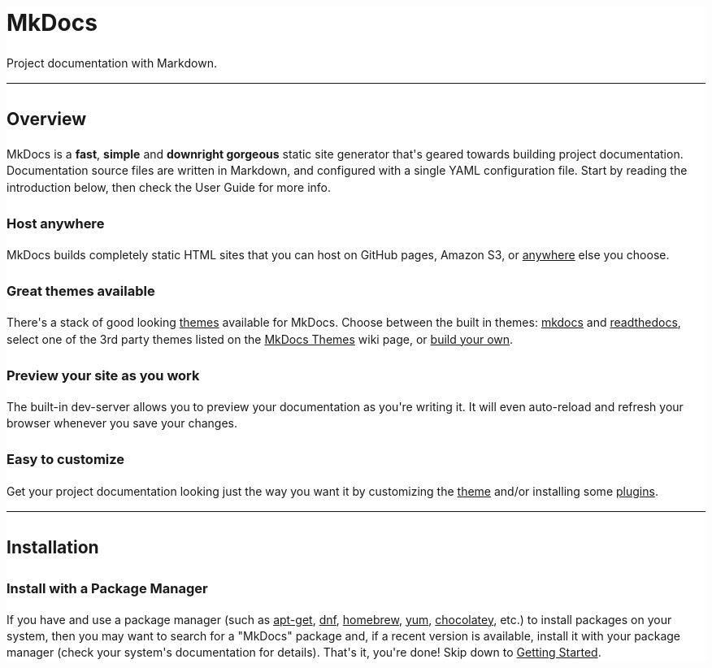 # MkDocs

Project documentation with Markdown.

------

## Overview

MkDocs is a **fast**, **simple** and **downright gorgeous** static site generator that's geared towards building project documentation. Documentation source files are written in Markdown, and configured with a single YAML configuration file. Start by reading the introduction below, then check the User Guide for more info.

### Host anywhere

MkDocs builds completely static HTML sites that you can host on GitHub pages, Amazon S3, or [anywhere](https://www.mkdocs.org/user-guide/deploying-your-docs/) else you choose.

### Great themes available

There's a stack of good looking [themes](https://www.mkdocs.org/user-guide/styling-your-docs/) available for MkDocs. Choose between the built in themes: [mkdocs](https://www.mkdocs.org/user-guide/styling-your-docs/#mkdocs) and [readthedocs](https://www.mkdocs.org/user-guide/styling-your-docs/#readthedocs), select one of the 3rd party themes listed on the [MkDocs Themes](https://github.com/mkdocs/mkdocs/wiki/MkDocs-Themes) wiki page, or [build your own](https://www.mkdocs.org/user-guide/custom-themes/).

### Preview your site as you work

The built-in dev-server allows you to preview your documentation as you're writing it. It will even auto-reload and refresh your browser whenever you save your changes.

### Easy to customize

Get your project documentation looking just the way you want it by customizing the [theme](https://www.mkdocs.org/user-guide/configuration/#theme) and/or installing some [plugins](https://www.mkdocs.org/user-guide/plugins/).

------

## Installation

### Install with a Package Manager

If you have and use a package manager (such as [apt-get](https://help.ubuntu.com/community/AptGet/Howto), [dnf](https://dnf.readthedocs.io/en/latest/index.html), [homebrew](https://brew.sh/), [yum](http://yum.baseurl.org/), [chocolatey](https://chocolatey.org/), etc.) to install packages on your system, then you may want to search for a "MkDocs" package and, if a recent version is available, install it with your package manager (check your system's documentation for details). That's it, you're done! Skip down to [Getting Started](https://www.mkdocs.org/#getting-started).
